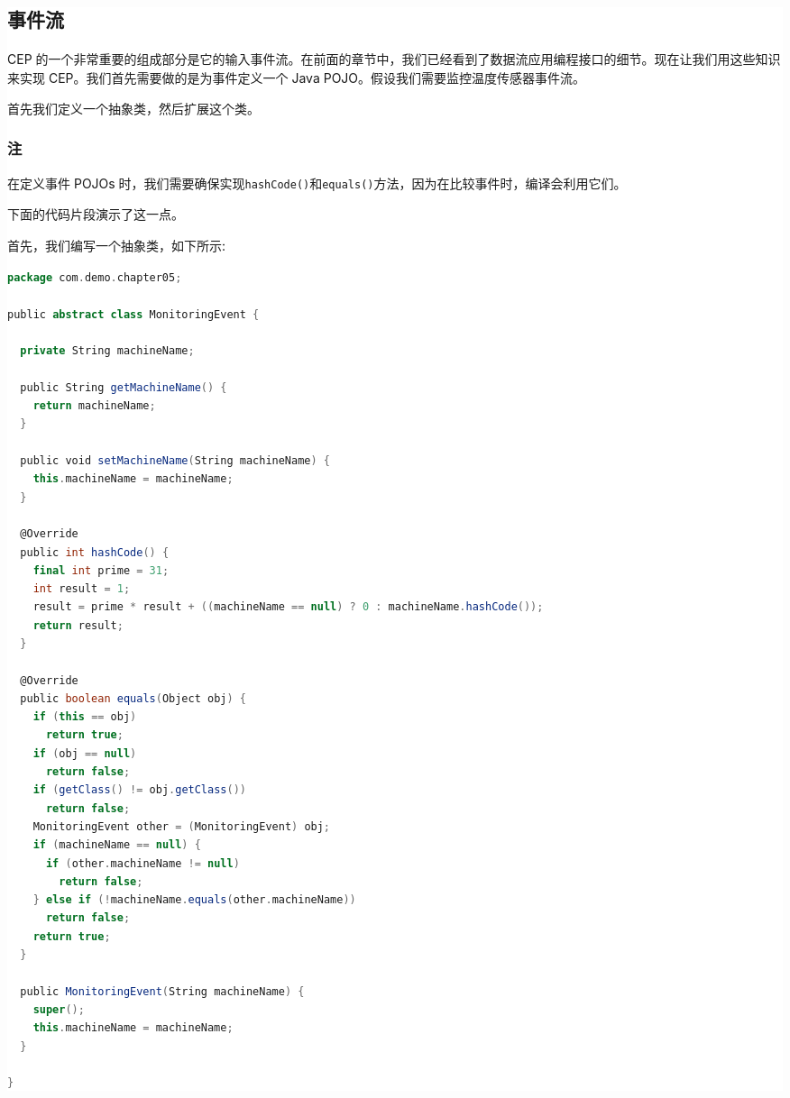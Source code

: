 ## 事件流

CEP 的一个非常重要的组成部分是它的输入事件流。在前面的章节中，我们已经看到了数据流应用编程接口的细节。现在让我们用这些知识来实现 CEP。我们首先需要做的是为事件定义一个 Java POJO。假设我们需要监控温度传感器事件流。

首先我们定义一个抽象类，然后扩展这个类。

### 注

在定义事件 POJOs 时，我们需要确保实现`hashCode()`和`equals()`方法，因为在比较事件时，编译会利用它们。

下面的代码片段演示了这一点。

首先，我们编写一个抽象类，如下所示:

```scala
package com.demo.chapter05; 

public abstract class MonitoringEvent { 

  private String machineName; 

  public String getMachineName() { 
    return machineName; 
  } 

  public void setMachineName(String machineName) { 
    this.machineName = machineName; 
  } 

  @Override 
  public int hashCode() { 
    final int prime = 31; 
    int result = 1; 
    result = prime * result + ((machineName == null) ? 0 : machineName.hashCode()); 
    return result; 
  } 

  @Override 
  public boolean equals(Object obj) { 
    if (this == obj) 
      return true; 
    if (obj == null) 
      return false; 
    if (getClass() != obj.getClass()) 
      return false; 
    MonitoringEvent other = (MonitoringEvent) obj; 
    if (machineName == null) { 
      if (other.machineName != null) 
        return false; 
    } else if (!machineName.equals(other.machineName)) 
      return false; 
    return true; 
  } 

  public MonitoringEvent(String machineName) { 
    super(); 
    this.machineName = machineName; 
  } 

} 

```
